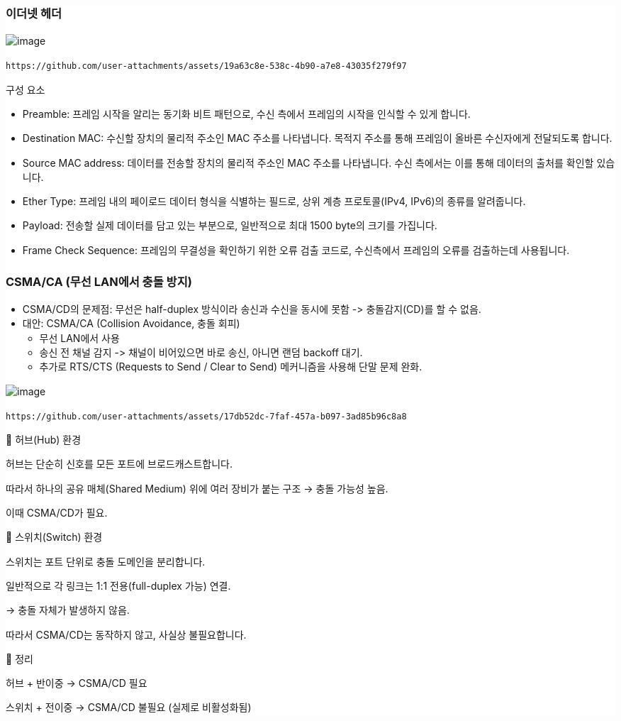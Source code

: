 ### 이더넷 헤더
<img width="1920" height="1080" alt="image" src="https://github.com/user-attachments/assets/19a63c8e-538c-4b90-a7e8-43035f279f97" />

`https://github.com/user-attachments/assets/19a63c8e-538c-4b90-a7e8-43035f279f97`

구성 요소
- Preamble: 프레임 시작을 알리는 동기화 비트 패턴으로, 수신 측에서 프레임의 시작을 인식할 수 있게 합니다.

- Destination MAC: 수신할 장치의 물리적 주소인 MAC 주소를 나타냅니다. 목적지 주소를 통해 프레임이 올바른 수신자에게 전달되도록
  합니다.

- Source MAC address: 데이터를 전송할 장치의 물리적 주소인 MAC 주소를 나타냅니다. 수신 측에서는 이를 통해 데이터의 출처를 확인할
  있습니다.

- Ether Type: 프레임 내의 페이로드 데이터 형식을 식별하는 필드로, 상위 계층 프로토콜(IPv4, IPv6)의 종류를 알려줍니다.

- Payload: 전송할 실제 데이터를 담고 있는 부분으로, 일반적으로 최대 1500 byte의 크기를 가집니다.

- Frame Check Sequence: 프레임의 무결성을 확인하기 위한 오류 검출 코드로, 수신측에서 프레임의 오류를 검출하는데 사용됩니다.

### CSMA/CA (무선 LAN에서 충돌 방지)
- CSMA/CD의 문제점: 무선은 half-duplex 방식이라 송신과 수신을 동시에 못함 -> 충돌감지(CD)를 할 수 없음.
- 대안: CSMA/CA (Collision Avoidance, 충돌 회피)
  - 무선 LAN에서 사용
  - 송신 전 채널 감지 -> 채널이 비어있으면 바로 송신, 아니면 랜덤 backoff 대기.
  - 추가로 RTS/CTS (Requests to Send / Clear to Send) 메커니즘을 사용해 단말 문제 완화.

<img width="717" height="355" alt="image" src="https://github.com/user-attachments/assets/17db52dc-7faf-457a-b097-3ad85b96c8a8" />

`https://github.com/user-attachments/assets/17db52dc-7faf-457a-b097-3ad85b96c8a8`

🔹 허브(Hub) 환경

허브는 단순히 신호를 모든 포트에 브로드캐스트합니다.

따라서 하나의 공유 매체(Shared Medium) 위에 여러 장비가 붙는 구조 → 충돌 가능성 높음.

이때 CSMA/CD가 필요.

🔹 스위치(Switch) 환경

스위치는 포트 단위로 충돌 도메인을 분리합니다.

일반적으로 각 링크는 1:1 전용(full-duplex 가능) 연결.

→ 충돌 자체가 발생하지 않음.

따라서 CSMA/CD는 동작하지 않고, 사실상 불필요합니다.

🔹 정리

허브 + 반이중 → CSMA/CD 필요

스위치 + 전이중 → CSMA/CD 불필요 (실제로 비활성화됨)


